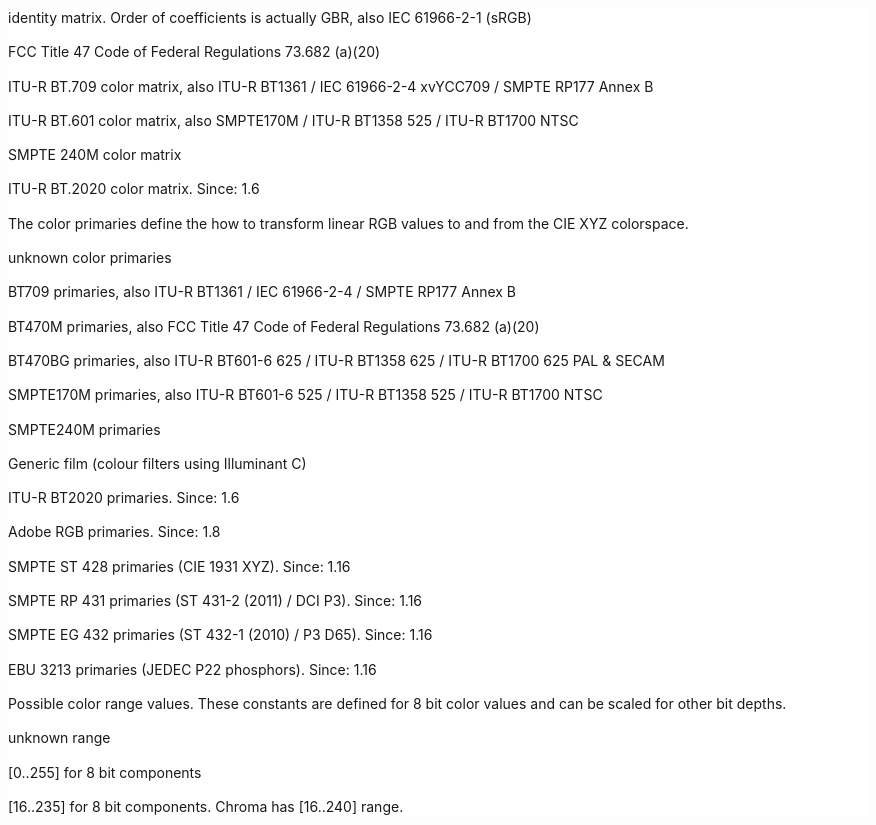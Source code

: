 identity matrix. Order of coefficients is
actually GBR, also IEC 61966-2-1 (sRGB)

FCC Title 47 Code of Federal Regulations 73.682 (a)(20)

ITU-R BT.709 color matrix, also ITU-R BT1361
/ IEC 61966-2-4 xvYCC709 / SMPTE RP177 Annex B

ITU-R BT.601 color matrix, also SMPTE170M / ITU-R BT1358 525 / ITU-R BT1700 NTSC

SMPTE 240M color matrix

ITU-R BT.2020 color matrix. Since: 1.6

The color primaries define the how to transform linear RGB values to and from
the CIE XYZ colorspace.

unknown color primaries

BT709 primaries, also ITU-R BT1361 / IEC
61966-2-4 / SMPTE RP177 Annex B

BT470M primaries, also FCC Title 47 Code
of Federal Regulations 73.682 (a)(20)

BT470BG primaries, also ITU-R BT601-6
625 / ITU-R BT1358 625 / ITU-R BT1700 625 PAL & SECAM

SMPTE170M primaries, also ITU-R
BT601-6 525 / ITU-R BT1358 525 / ITU-R BT1700 NTSC

SMPTE240M primaries

Generic film (colour filters using
Illuminant C)

ITU-R BT2020 primaries. Since: 1.6

Adobe RGB primaries. Since: 1.8

SMPTE ST 428 primaries (CIE 1931
XYZ). Since: 1.16

SMPTE RP 431 primaries (ST 431-2
(2011) / DCI P3). Since: 1.16

SMPTE EG 432 primaries (ST 432-1
(2010) / P3 D65). Since: 1.16

EBU 3213 primaries (JEDEC P22
phosphors). Since: 1.16

Possible color range values. These constants are defined for 8 bit color
values and can be scaled for other bit depths.

unknown range

[0..255] for 8 bit components

[16..235] for 8 bit components. Chroma has
 [16..240] range.
